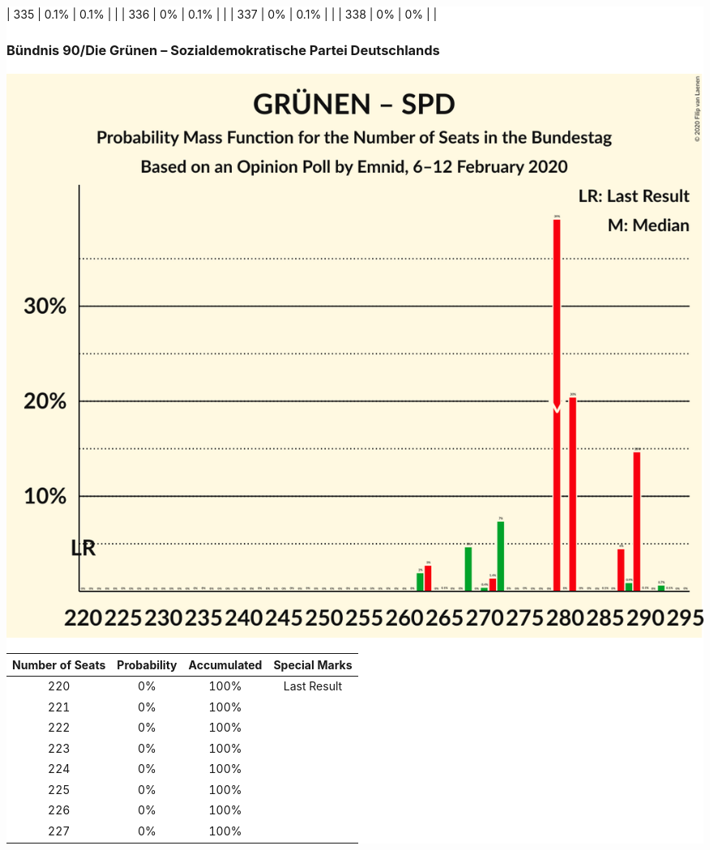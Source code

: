 | 335 | 0.1% | 0.1% |  |
| 336 | 0% | 0.1% |  |
| 337 | 0% | 0.1% |  |
| 338 | 0% | 0% |  |

### Bündnis 90/Die Grünen – Sozialdemokratische Partei Deutschlands

![Graph with seats probability mass function not yet produced](2020-02-12-Emnid-coalitions-seats-pmf-grünen–spd.png "Seats Probability Mass Function")

| Number of Seats | Probability | Accumulated | Special Marks |
|:---------------:|:-----------:|:-----------:|:-------------:|
| 220 | 0% | 100% | Last Result |
| 221 | 0% | 100% |  |
| 222 | 0% | 100% |  |
| 223 | 0% | 100% |  |
| 224 | 0% | 100% |  |
| 225 | 0% | 100% |  |
| 226 | 0% | 100% |  |
| 227 | 0% | 100% |  |